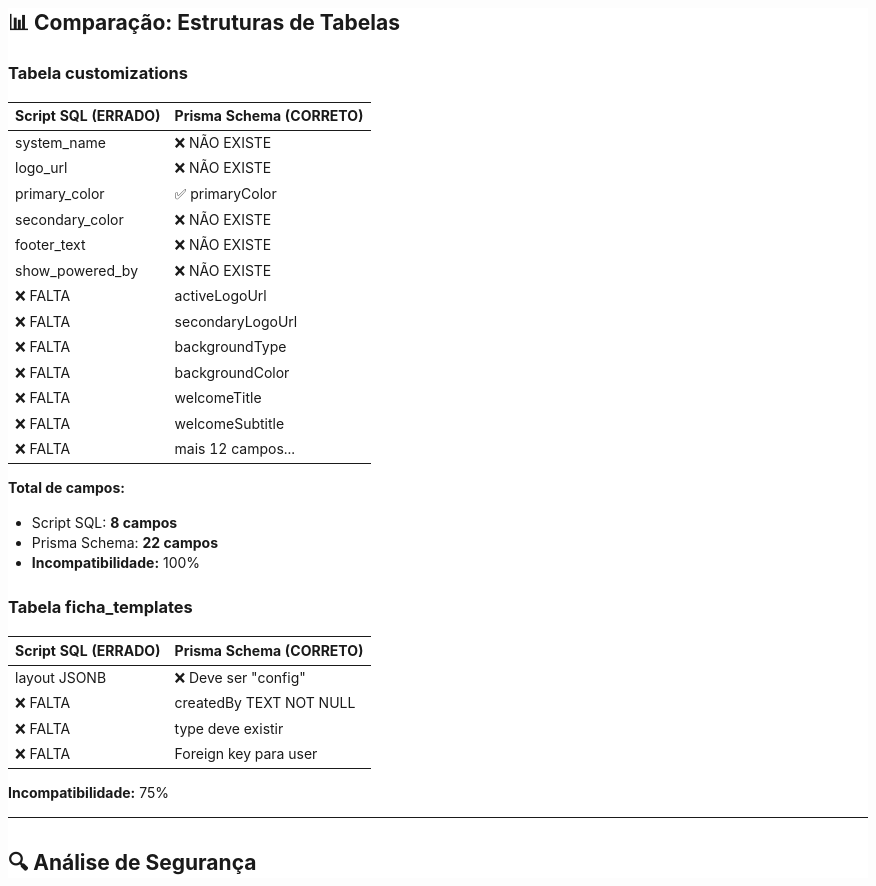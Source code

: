 
## 📊 Comparação: Estruturas de Tabelas

### Tabela customizations

| Script SQL (ERRADO) | Prisma Schema (CORRETO) |
|---------------------|-------------------------|
| system_name | ❌ NÃO EXISTE |
| logo_url | ❌ NÃO EXISTE |
| primary_color | ✅ primaryColor |
| secondary_color | ❌ NÃO EXISTE |
| footer_text | ❌ NÃO EXISTE |
| show_powered_by | ❌ NÃO EXISTE |
| ❌ FALTA | activeLogoUrl |
| ❌ FALTA | secondaryLogoUrl |
| ❌ FALTA | backgroundType |
| ❌ FALTA | backgroundColor |
| ❌ FALTA | welcomeTitle |
| ❌ FALTA | welcomeSubtitle |
| ❌ FALTA | mais 12 campos... |

**Total de campos:**
- Script SQL: **8 campos**
- Prisma Schema: **22 campos**
- **Incompatibilidade:** 100%

### Tabela ficha_templates

| Script SQL (ERRADO) | Prisma Schema (CORRETO) |
|---------------------|-------------------------|
| layout JSONB | ❌ Deve ser "config" |
| ❌ FALTA | createdBy TEXT NOT NULL |
| ❌ FALTA | type deve existir |
| ❌ FALTA | Foreign key para user |

**Incompatibilidade:** 75%

---

## 🔍 Análise de Segurança
